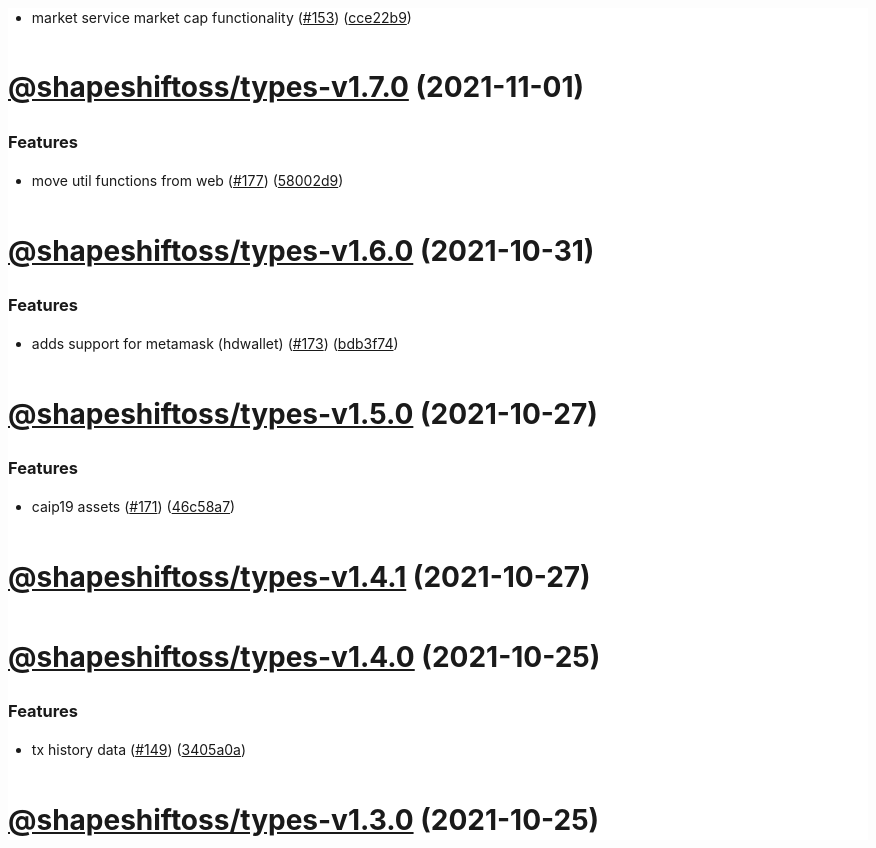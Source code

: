 * market service market cap functionality ([#153](https://github.com/shapeshift/lib/issues/153)) ([cce22b9](https://github.com/shapeshift/lib/commit/cce22b9398e26ee90c50633941f293e13512a65c))

# [@shapeshiftoss/types-v1.7.0](https://github.com/shapeshift/lib/compare/@shapeshiftoss/types-v1.6.0...@shapeshiftoss/types-v1.7.0) (2021-11-01)


### Features

* move util functions from web ([#177](https://github.com/shapeshift/lib/issues/177)) ([58002d9](https://github.com/shapeshift/lib/commit/58002d9ca4f8948d5c2f8f28b00cbc35c58971e6))

# [@shapeshiftoss/types-v1.6.0](https://github.com/shapeshift/lib/compare/@shapeshiftoss/types-v1.5.0...@shapeshiftoss/types-v1.6.0) (2021-10-31)


### Features

* adds support for metamask (hdwallet) ([#173](https://github.com/shapeshift/lib/issues/173)) ([bdb3f74](https://github.com/shapeshift/lib/commit/bdb3f744712ad4a865217f44bc83b44b8fa0871b))

# [@shapeshiftoss/types-v1.5.0](https://github.com/shapeshift/lib/compare/@shapeshiftoss/types-v1.4.1...@shapeshiftoss/types-v1.5.0) (2021-10-27)


### Features

* caip19 assets ([#171](https://github.com/shapeshift/lib/issues/171)) ([46c58a7](https://github.com/shapeshift/lib/commit/46c58a7251674991072860b2aeb060b06498c098))

# [@shapeshiftoss/types-v1.4.1](https://github.com/shapeshift/lib/compare/@shapeshiftoss/types-v1.4.0...@shapeshiftoss/types-v1.4.1) (2021-10-27)

# [@shapeshiftoss/types-v1.4.0](https://github.com/shapeshift/lib/compare/@shapeshiftoss/types-v1.3.0...@shapeshiftoss/types-v1.4.0) (2021-10-25)


### Features

* tx history data ([#149](https://github.com/shapeshift/lib/issues/149)) ([3405a0a](https://github.com/shapeshift/lib/commit/3405a0aa600363afc1778bd6f07af123591c4e11))

# [@shapeshiftoss/types-v1.3.0](https://github.com/shapeshift/lib/compare/@shapeshiftoss/types-v1.2.1...@shapeshiftoss/types-v1.3.0) (2021-10-25)
